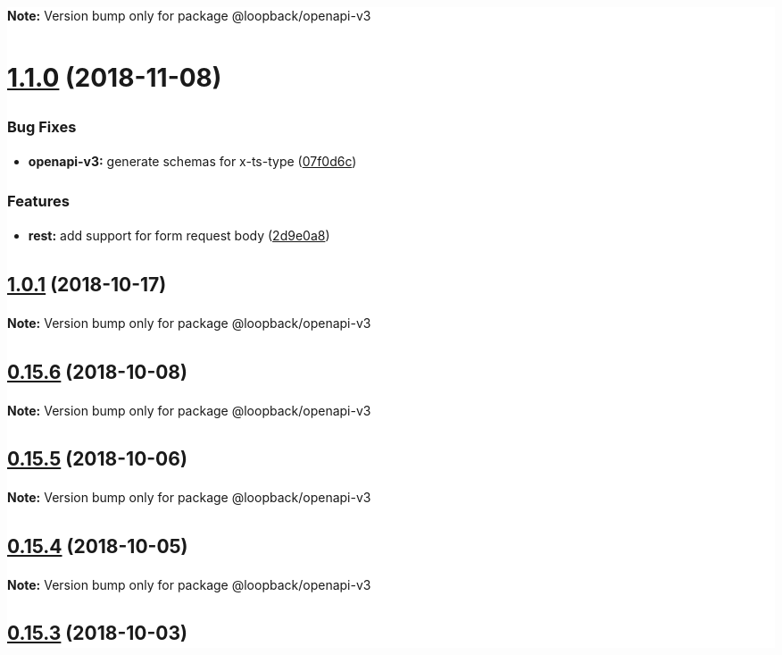 **Note:** Version bump only for package @loopback/openapi-v3

<a name="1.1.0"></a>

# [1.1.0](https://github.com/loopbackio/loopback-next/compare/@loopback/openapi-v3@1.0.1...@loopback/openapi-v3@1.1.0) (2018-11-08)

### Bug Fixes

- **openapi-v3:** generate schemas for x-ts-type
  ([07f0d6c](https://github.com/loopbackio/loopback-next/commit/07f0d6c))

### Features

- **rest:** add support for form request body
  ([2d9e0a8](https://github.com/loopbackio/loopback-next/commit/2d9e0a8))

<a name="1.0.1"></a>

## [1.0.1](https://github.com/loopbackio/loopback-next/compare/@loopback/openapi-v3@1.0.0...@loopback/openapi-v3@1.0.1) (2018-10-17)

**Note:** Version bump only for package @loopback/openapi-v3

<a name="0.15.6"></a>

## [0.15.6](https://github.com/loopbackio/loopback-next/compare/@loopback/openapi-v3@0.15.5...@loopback/openapi-v3@0.15.6) (2018-10-08)

**Note:** Version bump only for package @loopback/openapi-v3

<a name="0.15.5"></a>

## [0.15.5](https://github.com/loopbackio/loopback-next/compare/@loopback/openapi-v3@0.15.4...@loopback/openapi-v3@0.15.5) (2018-10-06)

**Note:** Version bump only for package @loopback/openapi-v3

<a name="0.15.4"></a>

## [0.15.4](https://github.com/loopbackio/loopback-next/compare/@loopback/openapi-v3@0.15.3...@loopback/openapi-v3@0.15.4) (2018-10-05)

**Note:** Version bump only for package @loopback/openapi-v3

<a name="0.15.3"></a>

## [0.15.3](https://github.com/loopbackio/loopback-next/compare/@loopback/openapi-v3@0.15.2...@loopback/openapi-v3@0.15.3) (2018-10-03)
